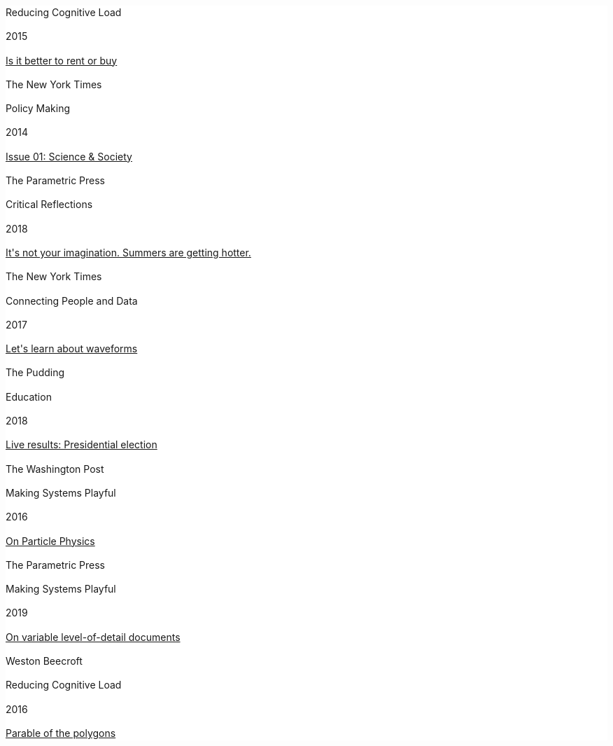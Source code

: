 Reducing Cognitive Load

2015

[Is it better to rent or buy](https://www.nytimes.com/interactive/2014/upshot/buy-rent-calculator.html)

The New York Times

Policy Making

2014

[Issue 01: Science & Society](https://parametric.press)

The Parametric Press

Critical Reflections

2018

[It's not your imagination. Summers are getting hotter.](https://www.nytimes.com/interactive/2017/07/28/climate/more-frequent-extreme-summer-heat.html)

The New York Times

Connecting People and Data

2017

[Let's learn about waveforms](https://pudding.cool/2018/02/waveforms/)

The Pudding

Education

2018

[Live results: Presidential election](https://www.washingtonpost.com/2016-election-results/us-presidential-race/?itid=sf_2016-election-results-washington)

The Washington Post

Making Systems Playful

2016

[On Particle Physics](https://parametric.press/issue-01/on-particle-physics/)

The Parametric Press

Making Systems Playful

2019

[On variable level-of-detail documents](http://symbolflux.com/lodessay/)

Weston Beecroft

Reducing Cognitive Load

2016

[Parable of the polygons](http://ncase.me/polygons)
